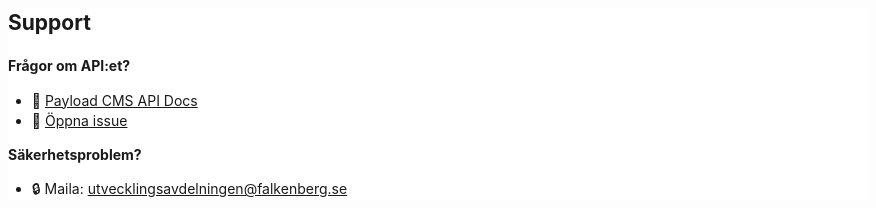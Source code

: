 
## Support

**Frågor om API:et?**
- 📖 [Payload CMS API Docs](https://payloadcms.com/docs/rest-api/overview)
- 🐛 [Öppna issue](https://github.com/Falkenbergs-kommun/kunskapsportal/issues)

**Säkerhetsproblem?**
- 🔒 Maila: utvecklingsavdelningen@falkenberg.se
